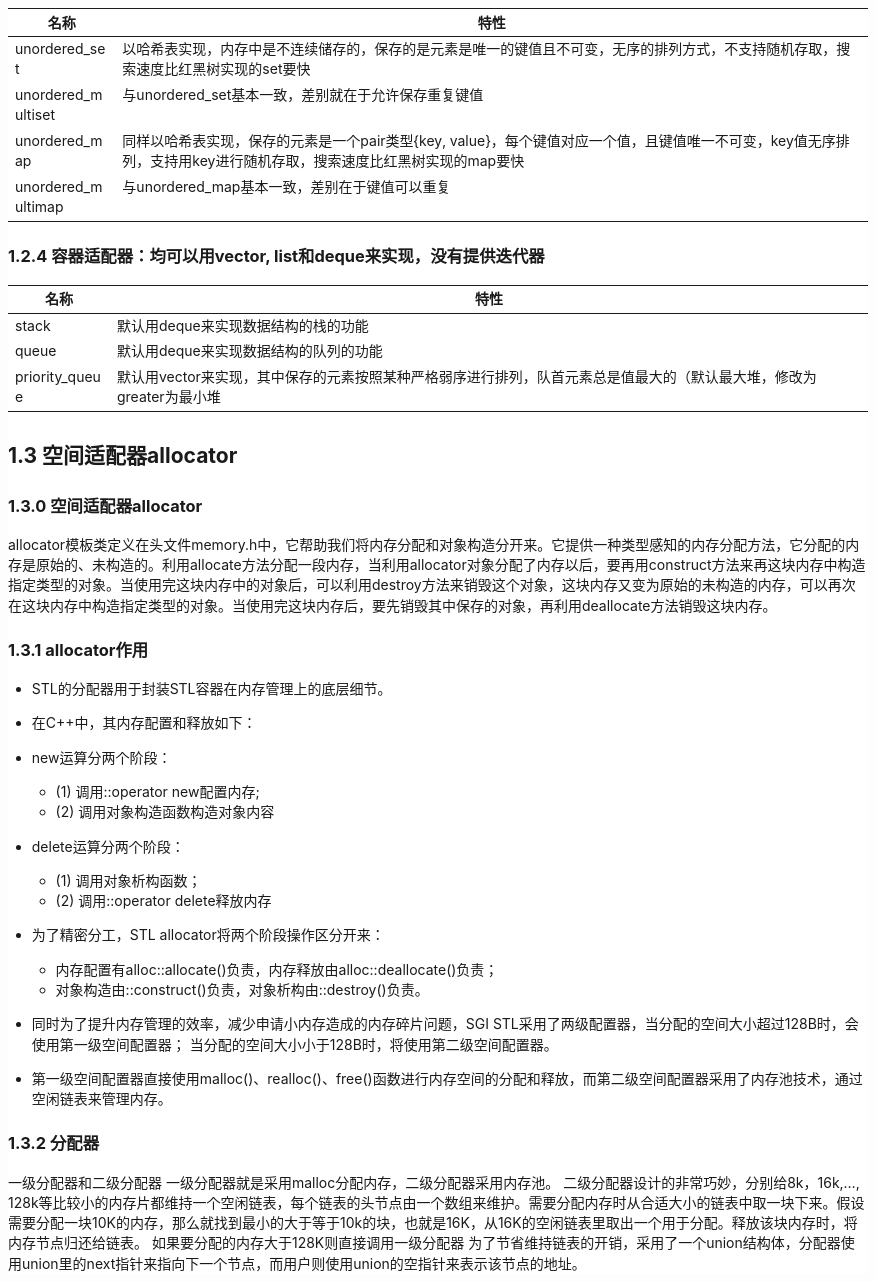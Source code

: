 |   名称   | 特性|
| -- | -- |
|unordered_set|以哈希表实现，内存中是不连续储存的，保存的是元素是唯一的键值且不可变，无序的排列方式，不支持随机存取，搜索速度比红黑树实现的set要快|
|unordered_multiset|与unordered_set基本一致，差别就在于允许保存重复键值|
|unordered_map|同样以哈希表实现，保存的元素是一个pair类型{key, value}，每个键值对应一个值，且键值唯一不可变，key值无序排列，支持用key进行随机存取，搜索速度比红黑树实现的map要快|
|unordered_multimap|与unordered_map基本一致，差别在于键值可以重复|

### 1.2.4 容器适配器：均可以用vector, list和deque来实现，没有提供迭代器

|      名称      |                                   特性                                   |
| -------------- | ------------------------------------------------------------------------ |
| stack          | 默认用deque来实现数据结构的栈的功能                                         |
| queue          | 默认用deque来实现数据结构的队列的功能                                       |
| priority_queue | 默认用vector来实现，其中保存的元素按照某种严格弱序进行排列，队首元素总是值最大的（默认最大堆，修改为greater为最小堆 |

## 1.3 空间适配器allocator
### 1.3.0 空间适配器allocator
allocator模板类定义在头文件memory.h中，它帮助我们将内存分配和对象构造分开来。它提供一种类型感知的内存分配方法，它分配的内存是原始的、未构造的。利用allocate方法分配一段内存，当利用allocator对象分配了内存以后，要再用construct方法来再这块内存中构造指定类型的对象。当使用完这块内存中的对象后，可以利用destroy方法来销毁这个对象，这块内存又变为原始的未构造的内存，可以再次在这块内存中构造指定类型的对象。当使用完这块内存后，要先销毁其中保存的对象，再利用deallocate方法销毁这块内存。

### 1.3.1 allocator作用
- STL的分配器用于封装STL容器在内存管理上的底层细节。
- 在C++中，其内存配置和释放如下：
- new运算分两个阶段：
  - (1) 调用::operator new配置内存;
  - (2) 调用对象构造函数构造对象内容
- delete运算分两个阶段：
  - (1) 调用对象析构函数；
  - (2) 调用::operator delete释放内存

- 为了精密分工，STL allocator将两个阶段操作区分开来：
  - 内存配置有alloc::allocate()负责，内存释放由alloc::deallocate()负责；
  - 对象构造由::construct()负责，对象析构由::destroy()负责。

- 同时为了提升内存管理的效率，减少申请小内存造成的内存碎片问题，SGI STL采用了两级配置器，当分配的空间大小超过128B时，会使用第一级空间配置器；
当分配的空间大小小于128B时，将使用第二级空间配置器。
- 第一级空间配置器直接使用malloc()、realloc()、free()函数进行内存空间的分配和释放，而第二级空间配置器采用了内存池技术，通过空闲链表来管理内存。

### 1.3.2 分配器
一级分配器和二级分配器
一级分配器就是采用malloc分配内存，二级分配器采用内存池。
二级分配器设计的非常巧妙，分别给8k，16k,…, 128k等比较小的内存片都维持一个空闲链表，每个链表的头节点由一个数组来维护。需要分配内存时从合适大小的链表中取一块下来。假设需要分配一块10K的内存，那么就找到最小的大于等于10k的块，也就是16K，从16K的空闲链表里取出一个用于分配。释放该块内存时，将内存节点归还给链表。
如果要分配的内存大于128K则直接调用一级分配器
为了节省维持链表的开销，采用了一个union结构体，分配器使用union里的next指针来指向下一个节点，而用户则使用union的空指针来表示该节点的地址。
